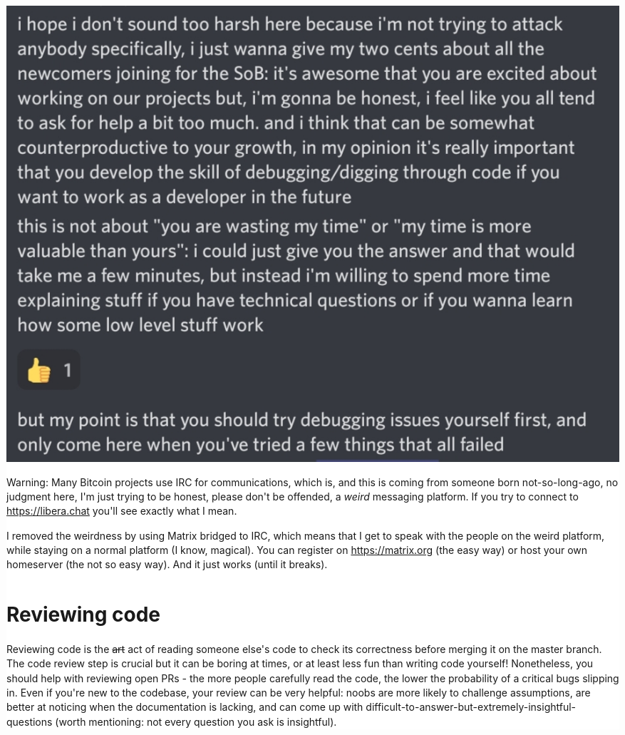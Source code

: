 ![](images/harshbuttrue.jpg)

Warning: Many Bitcoin projects use IRC for communications, which is, and this is coming from someone born not-so-long-ago, no judgment here, I'm just trying to be honest, please don't be offended, a *weird* messaging platform. If you try to connect to https://libera.chat you'll see exactly what I mean.

I removed the weirdness by using Matrix bridged to IRC, which means that I get to speak with the people on the weird platform, while staying on a normal platform (I know, magical). You can register on https://matrix.org (the easy way) or host your own homeserver (the not so easy way). And it just works (until it breaks).

# Reviewing code

Reviewing code is the ~~art~~ act of reading someone else's code to check its correctness before merging it on the master branch. The code review step is crucial but it can be boring at times, or at least less fun than writing code yourself!
Nonetheless, you should help with reviewing open PRs - the more people carefully read the code, the lower the probability of a critical bugs slipping in. Even if you're new to the codebase, your review can be very helpful: noobs are more likely to challenge assumptions, are better at noticing when the documentation is lacking, and can come up with difficult-to-answer-but-extremely-insightful-questions (worth mentioning: not every question you ask is insightful).
